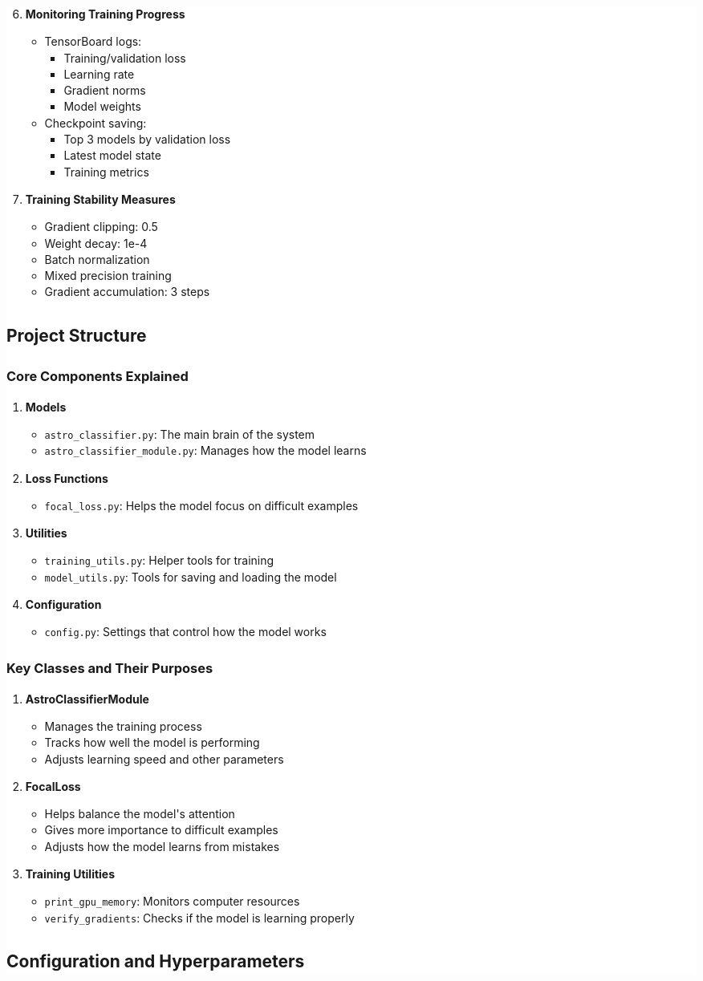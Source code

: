 6. **Monitoring Training Progress**
   - TensorBoard logs:
     - Training/validation loss
     - Learning rate
     - Gradient norms
     - Model weights
   - Checkpoint saving:
     - Top 3 models by validation loss
     - Latest model state
     - Training metrics

7. **Training Stability Measures**
   - Gradient clipping: 0.5
   - Weight decay: 1e-4
   - Batch normalization
   - Mixed precision training
   - Gradient accumulation: 3 steps

## Project Structure

### Core Components Explained

1. **Models**
   - `astro_classifier.py`: The main brain of the system
   - `astro_classifier_module.py`: Manages how the model learns

2. **Loss Functions**
   - `focal_loss.py`: Helps the model focus on difficult examples

3. **Utilities**
   - `training_utils.py`: Helper tools for training
   - `model_utils.py`: Tools for saving and loading the model

4. **Configuration**
   - `config.py`: Settings that control how the model works

### Key Classes and Their Purposes

1. **AstroClassifierModule**
   - Manages the training process
   - Tracks how well the model is performing
   - Adjusts learning speed and other parameters

2. **FocalLoss**
   - Helps balance the model's attention
   - Gives more importance to difficult examples
   - Adjusts how the model learns from mistakes

3. **Training Utilities**
   - `print_gpu_memory`: Monitors computer resources
   - `verify_gradients`: Checks if the model is learning properly

## Configuration and Hyperparameters
